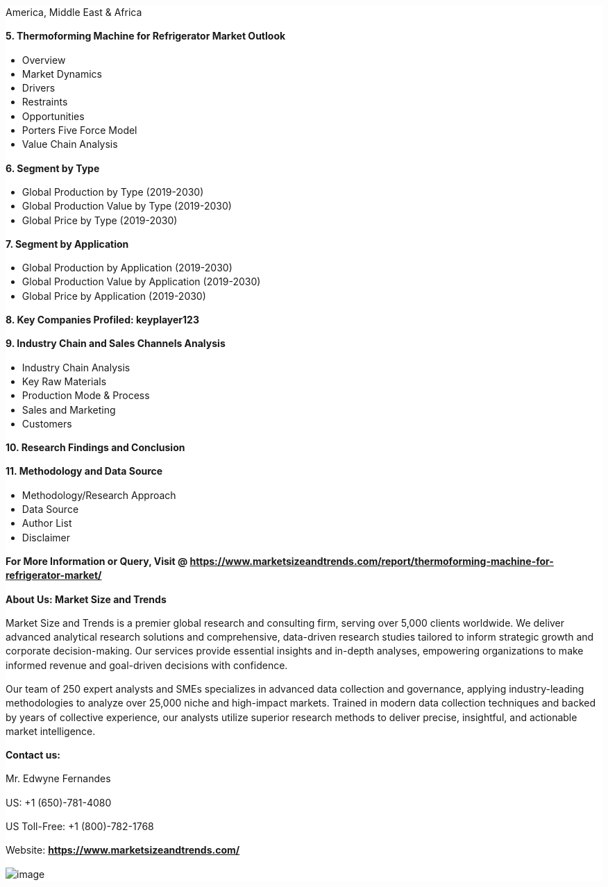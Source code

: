 America, Middle East &amp; Africa</li></ul><p><strong>5. Thermoforming Machine for Refrigerator Market Outlook</strong></p><ul><li>Overview</li><li>Market Dynamics</li><li>Drivers</li><li>Restraints</li><li>Opportunities</li><li>Porters Five Force Model</li><li>Value Chain Analysis&nbsp;</li></ul><p><strong>6. Segment by Type</strong></p><ul><li>Global Production by Type (2019-2030)</li><li>Global Production Value by Type (2019-2030)</li><li>Global Price by Type (2019-2030)</li></ul><p><strong>7. Segment by Application</strong></p><ul><li>Global Production by Application (2019-2030)</li><li>Global Production Value by Application (2019-2030)</li><li>Global Price by Application (2019-2030)</li></ul><p><strong>8. Key Companies Profiled: keyplayer123</strong></p><p><strong>9. Industry Chain and Sales Channels Analysis</strong></p><ul><li>Industry Chain Analysis</li><li>Key Raw Materials</li><li>Production Mode &amp; Process</li><li>Sales and Marketing</li><li>Customers</li></ul><p><strong>10. Research Findings and Conclusion</strong></p><p><strong>11. Methodology and Data Source</strong></p><ul><li>Methodology/Research Approach</li><li>Data Source</li><li>Author List</li><li>Disclaimer</li></ul></p><p><strong>For More Information or Query, Visit @ <a href="https://www.marketsizeandtrends.com/report/thermoforming-machine-for-refrigerator-market/">https://www.marketsizeandtrends.com/report/thermoforming-machine-for-refrigerator-market/</a></strong></p><p><strong>About Us: Market Size and Trends</strong></p><p>Market Size and Trends is a premier global research and consulting firm, serving over 5,000 clients worldwide. We deliver advanced analytical research solutions and comprehensive, data-driven research studies tailored to inform strategic growth and corporate decision-making. Our services provide essential insights and in-depth analyses, empowering organizations to make informed revenue and goal-driven decisions with confidence.</p><p>Our team of 250 expert analysts and SMEs specializes in advanced data collection and governance, applying industry-leading methodologies to analyze over 25,000 niche and high-impact markets. Trained in modern data collection techniques and backed by years of collective experience, our analysts utilize superior research methods to deliver precise, insightful, and actionable market intelligence.</p><p><strong>Contact us:</strong></p><p>Mr. Edwyne Fernandes</p><p>US: +1 (650)-781-4080</p><p>US Toll-Free: +1 (800)-782-1768</p><p>Website: <strong><a href="https://www.marketsizeandtrends.com/">https://www.marketsizeandtrends.com/</a></strong></p>
![image](https://github.com/user-attachments/assets/cf39b974-c9c1-46c3-9170-a97bc1a76da3)
